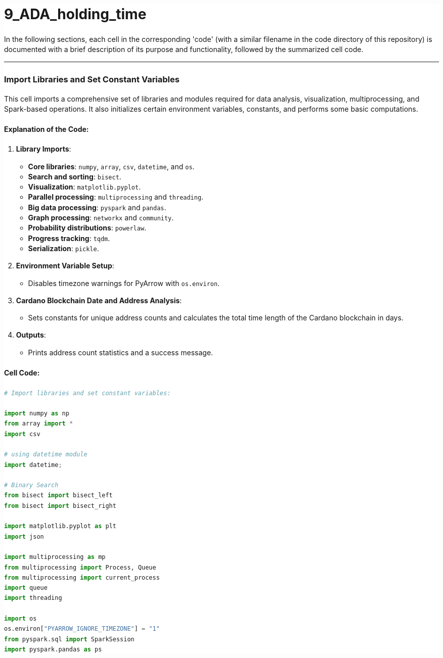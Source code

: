 # 9_ADA_holding_time

In the following sections, each cell in the corresponding 'code' (with a similar filename in the code directory of this repository) is documented with a brief description of its purpose and functionality, followed by the summarized cell code.

***

### Import Libraries and Set Constant Variables

This cell imports a comprehensive set of libraries and modules required for data analysis, visualization, multiprocessing, and Spark-based operations. It also initializes certain environment variables, constants, and performs some basic computations.

#### Explanation of the Code:
1. **Library Imports**:
   - **Core libraries**: `numpy`, `array`, `csv`, `datetime`, and `os`.
   - **Search and sorting**: `bisect`.
   - **Visualization**: `matplotlib.pyplot`.
   - **Parallel processing**: `multiprocessing` and `threading`.
   - **Big data processing**: `pyspark` and `pandas`.
   - **Graph processing**: `networkx` and `community`.
   - **Probability distributions**: `powerlaw`.
   - **Progress tracking**: `tqdm`.
   - **Serialization**: `pickle`.

2. **Environment Variable Setup**:
   - Disables timezone warnings for PyArrow with `os.environ`.

3. **Cardano Blockchain Date and Address Analysis**:
   - Sets constants for unique address counts and calculates the total time length of the Cardano blockchain in days.

4. **Outputs**:
   - Prints address count statistics and a success message.

#### Cell Code:
```python
# Import libraries and set constant variables:

import numpy as np
from array import *
import csv

# using datetime module
import datetime;

# Binary Search
from bisect import bisect_left
from bisect import bisect_right

import matplotlib.pyplot as plt
import json

import multiprocessing as mp
from multiprocessing import Process, Queue
from multiprocessing import current_process
import queue
import threading

import os
os.environ["PYARROW_IGNORE_TIMEZONE"] = "1"
from pyspark.sql import SparkSession
import pyspark.pandas as ps
```